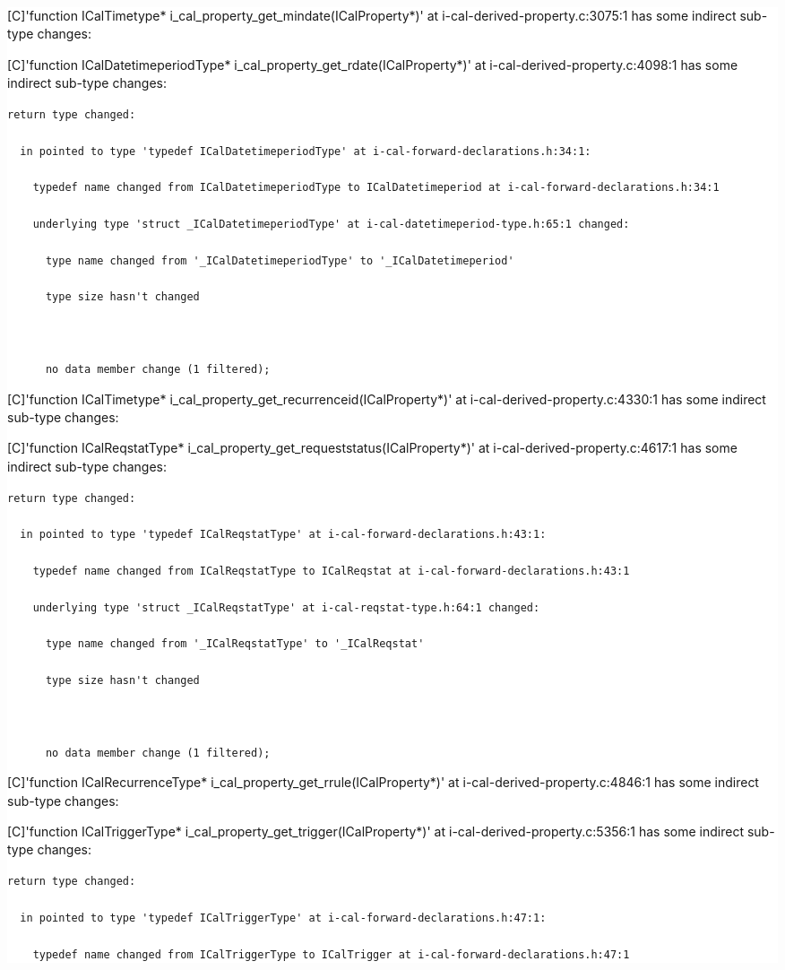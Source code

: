 
  [C]'function ICalTimetype* i_cal_property_get_mindate(ICalProperty*)' at i-cal-derived-property.c:3075:1 has some indirect sub-type changes:



  [C]'function ICalDatetimeperiodType* i_cal_property_get_rdate(ICalProperty*)' at i-cal-derived-property.c:4098:1 has some indirect sub-type changes:

    return type changed:

      in pointed to type 'typedef ICalDatetimeperiodType' at i-cal-forward-declarations.h:34:1:

        typedef name changed from ICalDatetimeperiodType to ICalDatetimeperiod at i-cal-forward-declarations.h:34:1

        underlying type 'struct _ICalDatetimeperiodType' at i-cal-datetimeperiod-type.h:65:1 changed:

          type name changed from '_ICalDatetimeperiodType' to '_ICalDatetimeperiod'

          type size hasn't changed



          no data member change (1 filtered);



  [C]'function ICalTimetype* i_cal_property_get_recurrenceid(ICalProperty*)' at i-cal-derived-property.c:4330:1 has some indirect sub-type changes:



  [C]'function ICalReqstatType* i_cal_property_get_requeststatus(ICalProperty*)' at i-cal-derived-property.c:4617:1 has some indirect sub-type changes:

    return type changed:

      in pointed to type 'typedef ICalReqstatType' at i-cal-forward-declarations.h:43:1:

        typedef name changed from ICalReqstatType to ICalReqstat at i-cal-forward-declarations.h:43:1

        underlying type 'struct _ICalReqstatType' at i-cal-reqstat-type.h:64:1 changed:

          type name changed from '_ICalReqstatType' to '_ICalReqstat'

          type size hasn't changed



          no data member change (1 filtered);



  [C]'function ICalRecurrenceType* i_cal_property_get_rrule(ICalProperty*)' at i-cal-derived-property.c:4846:1 has some indirect sub-type changes:



  [C]'function ICalTriggerType* i_cal_property_get_trigger(ICalProperty*)' at i-cal-derived-property.c:5356:1 has some indirect sub-type changes:

    return type changed:

      in pointed to type 'typedef ICalTriggerType' at i-cal-forward-declarations.h:47:1:

        typedef name changed from ICalTriggerType to ICalTrigger at i-cal-forward-declarations.h:47:1
